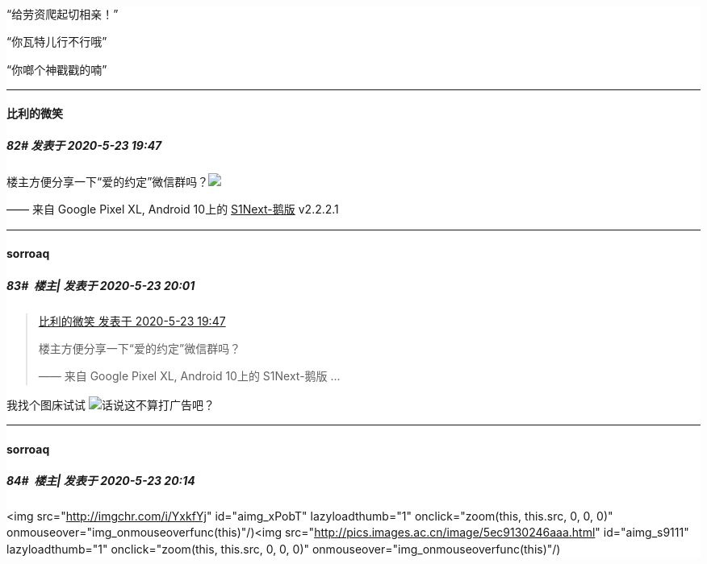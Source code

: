 “给劳资爬起切相亲！”

“你瓦特儿行不行哦”

“你啷个神戳戳的喃”







-----

####  比利的微笑  
##### 82#       发表于 2020-5-23 19:47




楼主方便分享一下“爱的约定”微信群吗？<img src="https://static.saraba1st.com/image/smiley/face2017/067.png" referrerpolicy="no-referrer">

—— 来自 Google Pixel XL, Android 10上的 [S1Next-鹅版](https://github.com/ykrank/S1-Next/releases) v2.2.2.1







-----

####  sorroaq  
##### 83#         楼主| 发表于 2020-5-23 20:01



<blockquote><a href="httphttps://bbs.saraba1st.com/2b/forum.php?mod=redirect&amp;goto=findpost&amp;pid=47532369&amp;ptid=1936386" target="_blank">比利的微笑 发表于 2020-5-23 19:47</a>

楼主方便分享一下“爱的约定”微信群吗？


—— 来自 Google Pixel XL, Android 10上的 S1Next-鹅版 ...</blockquote>
我找个图床试试
<img src="https://static.saraba1st.com/image/smiley/face2017/216.png" referrerpolicy="no-referrer">话说这不算打广告吧？







-----

####  sorroaq  
##### 84#         楼主| 发表于 2020-5-23 20:14



<img src="http://imgchr.com/i/YxkfYj" id="aimg_xPobT" lazyloadthumb="1" onclick="zoom(this, this.src, 0, 0, 0)" onmouseover="img_onmouseoverfunc(this)"/)<img src="http://pics.images.ac.cn/image/5ec9130246aaa.html" id="aimg_s9111" lazyloadthumb="1" onclick="zoom(this, this.src, 0, 0, 0)" onmouseover="img_onmouseoverfunc(this)"/)



